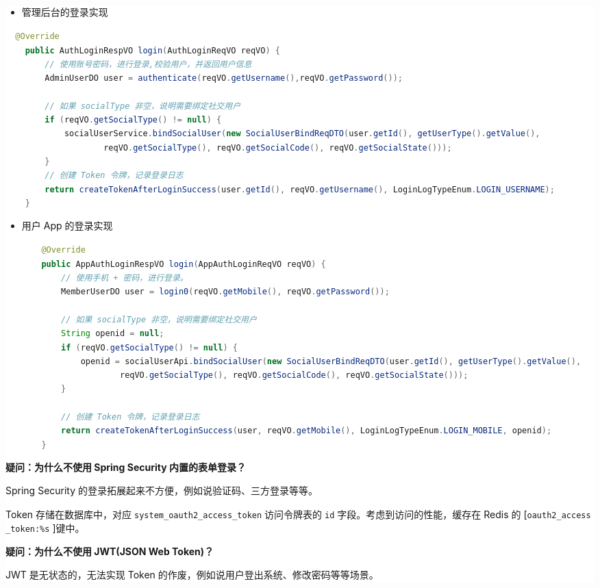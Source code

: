 - 管理后台的登录实现

```java
  @Override
    public AuthLoginRespVO login(AuthLoginReqVO reqVO) {
        // 使用账号密码，进行登录,校验用户，并返回用户信息
        AdminUserDO user = authenticate(reqVO.getUsername(),reqVO.getPassword());

        // 如果 socialType 非空，说明需要绑定社交用户
        if (reqVO.getSocialType() != null) {
            socialUserService.bindSocialUser(new SocialUserBindReqDTO(user.getId(), getUserType().getValue(),
                    reqVO.getSocialType(), reqVO.getSocialCode(), reqVO.getSocialState()));
        }
        // 创建 Token 令牌，记录登录日志
        return createTokenAfterLoginSuccess(user.getId(), reqVO.getUsername(), LoginLogTypeEnum.LOGIN_USERNAME);
    }
```

- 用户 App 的登录实现

  ```java
      @Override
      public AppAuthLoginRespVO login(AppAuthLoginReqVO reqVO) {
          // 使用手机 + 密码，进行登录。
          MemberUserDO user = login0(reqVO.getMobile(), reqVO.getPassword());
  
          // 如果 socialType 非空，说明需要绑定社交用户
          String openid = null;
          if (reqVO.getSocialType() != null) {
              openid = socialUserApi.bindSocialUser(new SocialUserBindReqDTO(user.getId(), getUserType().getValue(),
                      reqVO.getSocialType(), reqVO.getSocialCode(), reqVO.getSocialState()));
          }
  
          // 创建 Token 令牌，记录登录日志
          return createTokenAfterLoginSuccess(user, reqVO.getMobile(), LoginLogTypeEnum.LOGIN_MOBILE, openid);
      }
  
  ```

  

**疑问：为什么不使用 Spring Security 内置的表单登录？**

Spring Security 的登录拓展起来不方便，例如说验证码、三方登录等等。

Token 存储在数据库中，对应 `system_oauth2_access_token` 访问令牌表的 `id` 字段。考虑到访问的性能，缓存在 Redis 的 [`oauth2_access_token:%s` ]键中。



**疑问：为什么不使用 JWT(JSON Web Token)？**

JWT 是无状态的，无法实现 Token 的作废，例如说用户登出系统、修改密码等等场景。
